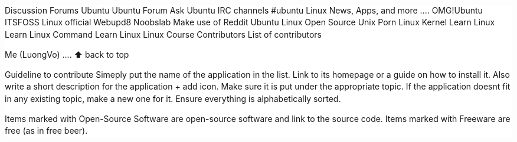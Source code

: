 Discussion Forums
Ubuntu
Ubuntu Forum
Ask Ubuntu
IRC channels
#ubuntu
Linux News, Apps, and more ....
OMG!Ubuntu
ITSFOSS
Linux official
Webupd8
Noobslab
Make use of
Reddit
Ubuntu
Linux
Open Source
Unix Porn
Linux Kernel
Learn Linux
Learn Linux Command
Learn Linux
Linux Course
Contributors
List of contributors

Me (LuongVo)
....
⬆ back to top


Guideline to contribute
Simeply put the name of the application in the list. Link to its homepage or a guide on how to install it.
Also write a short description for the application + add icon. Make sure it is put under the appropriate topic. If the application doesnt fit in any existing topic, make a new one for it. Ensure everything is alphabetically sorted.

Items marked with Open-Source Software are open-source software and link to the source code. Items marked with Freeware are free (as in free beer).

